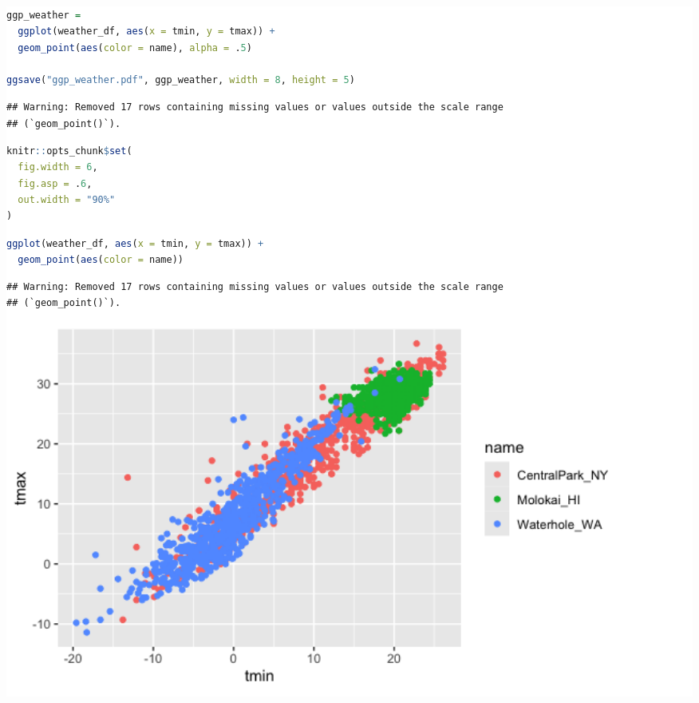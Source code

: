``` r
ggp_weather = 
  ggplot(weather_df, aes(x = tmin, y = tmax)) + 
  geom_point(aes(color = name), alpha = .5) 

ggsave("ggp_weather.pdf", ggp_weather, width = 8, height = 5)
```

    ## Warning: Removed 17 rows containing missing values or values outside the scale range
    ## (`geom_point()`).

``` r
knitr::opts_chunk$set(
  fig.width = 6,
  fig.asp = .6,
  out.width = "90%"
)
```

``` r
ggplot(weather_df, aes(x = tmin, y = tmax)) + 
  geom_point(aes(color = name))
```

    ## Warning: Removed 17 rows containing missing values or values outside the scale range
    ## (`geom_point()`).

<img src="viz1_files/figure-gfm/unnamed-chunk-22-1.png" width="90%" />
